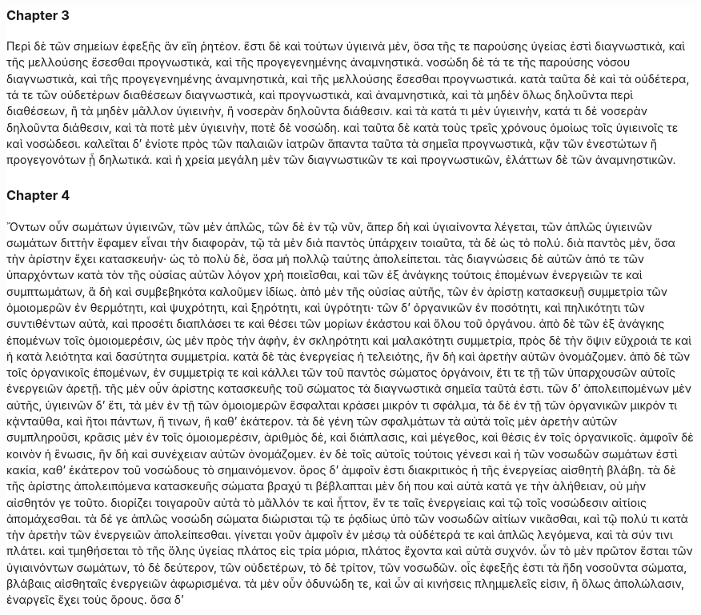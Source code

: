 
### Chapter 3

<p>
                        <milestone unit="ed2page" n="199"/>Περὶ δὲ τῶν σημείων ἐφεξῆς ἂν εἴη
                        <lb/>ῥητέον. ἔστι δὲ καὶ τούτων ὑγιεινὰ μὲν, ὅσα τῆς τε παρούσης <lb/>ὑγείας
                        ἐστὶ διαγνωστικὰ, καὶ τῆς μελλούσης ἔσεσθαι <lb/>προγνωστικὰ, καὶ τῆς
                        προγεγενημένης ἀναμνηστικά. νοσώδη <lb/>δὲ τά τε τῆς παρούσης νόσου
                        διαγνωστικὰ, καὶ τῆς προγεγενημένης <lb/>ἀναμνηστικὰ, καὶ τῆς μελλούσης
                        ἔσεσθαι προγνωστικά. <lb/>κατὰ ταῦτα δὲ καὶ τὰ οὐδέτερα, τά τε τῶν
                        <lb/>οὐδετέρων διαθέσεων διαγνωστικὰ, καὶ προγνωστικὰ, καὶ <lb/>ἀναμνηστικὰ,
                        καὶ τὰ μηδὲν ὅλως δηλοῦντα περὶ διαθέσεων, <lb/>ἢ τὰ μηδὲν μᾶλλον ὑγιεινὴν,
                        ἢ νοσερὰν δηλοῦντα διάθεσιν. <lb/>καὶ τὰ κατά τι μὲν ὑγιεινὴν, κατά τι δὲ
                        νοσερὰν δηλοῦντα <lb/>διάθεσιν, καὶ τὰ ποτὲ μὲν ὑγιεινὴν, ποτὲ δὲ νοσώδη.
                        <lb/>καὶ ταῦτα δὲ κατὰ τοὺς τρεῖς χρόνους ὁμοίως τοῖς <pb n="314"/>
                        ὑγιεινοῖς τε καὶ νοσώδεσι. καλεῖται δ’ ἐνίοτε πρὸς τῶν <lb/>παλαιῶν ἰατρῶν
                        ἅπαντα ταῦτα τὰ σημεῖα προγνωστικὰ, κᾂν <lb/>τῶν ἐνεστώτων ἢ προγεγονότων ᾖ
                        δηλωτικά. καὶ ἡ χρεία <lb/>μεγάλη μὲν τῶν διαγνωστικῶν τε καὶ προγνωστικῶν,
                        ἐλάττων <lb/>δὲ τῶν ἀναμνηστικῶν. </p>


### Chapter 4

<p>Ὄντων οὖν σωμάτων ὑγιεινῶν, τῶν μὲν ἁπλῶς, <lb/>τῶν δὲ ἐν τῷ νῦν, ἅπερ δὴ καὶ
                        ὑγιαίνοντα λέγεται, τῶν <lb/>ἁπλῶς ὑγιεινῶν σωμάτων διττὴν ἔφαμεν εἶναι τὴν
                        διαφορὰν, <lb/>τῷ τὰ μὲν διὰ παντὸς ὑπάρχειν τοιαῦτα, τὰ δὲ ὡς <lb/>τὸ πολύ.
                        διὰ παντὸς μὲν, ὅσα τὴν ἀρίστην ἔχει κατασκευήν· <lb/>ὡς τὸ πολὺ δὲ, ὅσα μὴ
                        πολλῷ ταύτης ἀπολείπεται. <lb/>τὰς διαγνώσεις δὲ αὐτῶν ἀπό τε τῶν ὑπαρχόντων
                        κατὰ <lb/>τὸν τῆς οὐσίας αὐτῶν λόγον χρὴ ποιεῖσθαι, καὶ τῶν ἐξ <lb/>ἀνάγκης
                        τούτοις ἑπομένων ἐνεργειῶν τε καὶ συμπτωμάτων, <lb/>ἃ δὴ καὶ συμβεβηκότα
                        καλοῦμεν ἰδίως. ἀπὸ μὲν τῆς οὐσίας <lb/>αὐτῆς, τῶν ἐν ἀρίστῃ κατασκευῇ
                        συμμετρία τῶν ὁμοιομερῶν <pb n="315"/> ἐν θερμότητι, καὶ ψυχρότητι, καὶ
                        ξηρότητι, καὶ <lb/>ὑγρότητι· τῶν δ’ ὀργανικῶν ἐν ποσότητι, καὶ πηλικότητι
                        <lb/>τῶν συντιθέντων αὐτὰ, καὶ προσέτι διαπλάσει τε καὶ θέσει <lb/>τῶν
                        μορίων ἑκάστου καὶ ὅλου τοῦ ὀργάνου. ἀπὸ δὲ τῶν <lb/>ἐξ ἀνάγκης ἑπομένων
                        τοῖς ὁμοιομερέσιν, ὡς μὲν πρὸς τὴν <lb/>ἁφὴν, ἐν σκληρότητι καὶ μαλακότητι
                        συμμετρία, πρὸς δὲ <lb/>τὴν ὄψιν εὔχροιά τε καὶ ἡ κατὰ λειότητα καὶ δασύτητα
                        <lb/>συμμετρία. κατὰ δὲ τὰς ἐνεργείας ἡ τελειότης, ἣν δὴ καὶ <lb/>ἀρετὴν
                        αὐτῶν ὀνομάζομεν. ἀπὸ δὲ τῶν τοῖς ὀργανικοῖς <lb/>ἑπομένων, ἐν συμμετρίᾳ τε
                        καὶ κάλλει τῶν τοῦ παντὸς σώματος <lb/>ὀργάνοιν, ἔτι τε τῇ τῶν ὑπαρχουσῶν
                        αὐτοῖς ἐνεργειῶν <lb/>ἀρετῇ. τῆς μὲν οὖν ἀρίστης κατασκευῆς τοῦ σώματος τὰ
                        <lb/>διαγνωστικὰ σημεῖα ταῦτά ἐστι. τῶν δ’ ἀπολειπομένων μὲν <lb/>αὐτῆς,
                        ὑγιεινῶν δ’ ἔτι, τὰ μὲν ἐν τῇ τῶν ὁμοιομερῶν <lb/>ἔσφαλται κράσει μικρόν τι
                        σφάλμα, τὰ δὲ ἐν τῇ τῶν ὀργανικῶν <lb/>μικρόν τι κᾀνταῦθα, καὶ ἤτοι πάντων,
                        ἤ τινων, ἢ <lb/>καθ’ ἑκάτερον. τὰ δὲ γένη τῶν σφαλμάτων τὰ αὐτὰ τοῖς <pb n="316"/> μὲν ἀρετὴν αὐτῶν συμπληροῦσι, κρᾶσις μὲν ἐν τοῖς ὁμοιομερέσιν, <lb/>
                        <milestone unit="ed2page" n="200"/>ἀριθμὸς δὲ, καὶ διάπλασις, καὶ μέγεθος,
                        καὶ <lb/>θέσις ἐν τοῖς ὀργανικοῖς. ἀμφοῖν δὲ κοινὸν ἡ ἕνωσις, ἣν δὴ <lb/>καὶ
                        συνέχειαν αὐτῶν ὀνομάζομεν. ἐν δὲ τοῖς αὐτοῖς τούτοις <lb/>γένεσι καὶ ἡ τῶν
                        νοσωδῶν σωμάτων ἐστὶ κακία, καθ’ <lb/>ἑκάτερον τοῦ νοσώδους τὸ σημαινόμενον.
                        ὅρος δ’ ἀμφοῖν <lb/>ἐστι διακριτικὸς ἡ τῆς ἐνεργείας αἰσθητὴ βλάβη. τὰ δὲ
                        <lb/>τῆς ἀρίστης ἀπολειπόμενα κατασκευῆς σώματα βραχύ τι <lb/>βέβλαπται μὲν
                        δή που καὶ αὐτὰ κατά γε τὴν ἀλήθειαν, <lb/>οὐ μὴν αἰσθητόν γε τοῦτο.
                        διορίζει τοιγαροῦν αὐτὰ τὸ <lb/>μᾶλλόν τε καὶ ἧττον, ἔν τε ταῖς ἐνεργείαις
                        καὶ τῷ τοῖς <lb/>νοσώδεσιν αἰτίοις ἀπομάχεσθαι. τὰ δέ γε ἁπλῶς νοσώδη
                        <lb/>σώματα διώρισται τῷ τε ῥᾳδίως ὑπὸ τῶν νοσωδῶν αἰτίων <lb/>νικᾶσθαι, καὶ
                        τῷ πολύ τι κατὰ τὴν ἀρετὴν τῶν ἐνεργειῶν <lb/>ἀπολείπεσθαι. γίνεται γοῦν
                        ἀμφοῖν ἐν μέσῳ τὰ οὐδέτερά <lb/>τε καὶ ἁπλῶς λεγόμενα, καὶ τὰ σύν τινι
                        πλάτει. καὶ τμηθήσεται <lb/>τὸ τῆς ὅλης ὑγείας πλάτος εἰς τρία μόρια, πλάτος
                            <pb n="317"/> ἔχοντα καὶ αὐτὰ συχνόν. ὧν τὸ μὲν πρῶτον ἔσται τῶν
                        <lb/>ὑγιαινόντων σωμάτων, τὸ δὲ δεύτερον, τῶν οὐδετέρων, τὸ <lb/>δὲ τρίτον,
                        τῶν νοσωδῶν. οἷς ἐφεξῆς ἐστι τὰ ἤδη νοσοῦντα <lb/>σώματα, βλάβαις αἰσθηταῖς
                        ἐνεργειῶν ἀφωρισμένα. τὰ μὲν <lb/>οὖν ὀδυνώδη τε, καὶ ὧν αἱ κινήσεις
                        πλημμελεῖς εἰσιν, ἢ <lb/>ὅλως ἀπολώλασιν, ἐναργεῖς ἔχει τοὺς ὅρους. ὅσα δ’